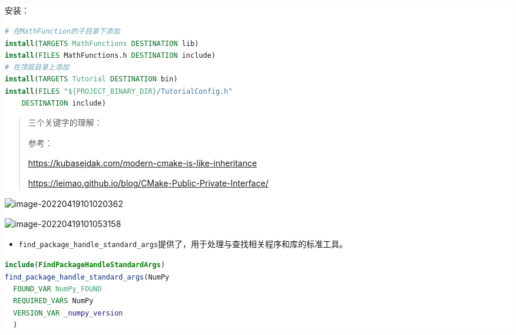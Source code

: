 

安装：

```cmake
# 在MathFunction的子目录下添加
install(TARGETS MathFunctions DESTINATION lib)
install(FILES MathFunctions.h DESTINATION include)
# 在顶层目录上添加
install(TARGETS Tutorial DESTINATION bin)
install(FILES "${PROJECT_BINARY_DIR}/TutorialConfig.h"
	DESTINATION include)
```

> 三个关键字的理解：
>
> 参考：
>
> https://kubasejdak.com/modern-cmake-is-like-inheritance
>
> https://leimao.github.io/blog/CMake-Public-Private-Interface/

![image-20220419101020362](https://img-bed-l.oss-cn-beijing.aliyuncs.com/pic_bed/cmake%E5%85%B3%E9%94%AE%E5%AD%97.png)

![image-20220419101053158](https://img-bed-l.oss-cn-beijing.aliyuncs.com/pic_bed/cmake%E9%93%BE%E6%8E%A5%E7%BB%A7%E6%89%BF.png)



* `find_package_handle_standard_args`提供了，用于处理与查找相关程序和库的标准工具。

```cmake
include(FindPackageHandleStandardArgs)
find_package_handle_standard_args(NumPy
  FOUND_VAR NumPy_FOUND
  REQUIRED_VARS NumPy
  VERSION_VAR _numpy_version
  )
```












